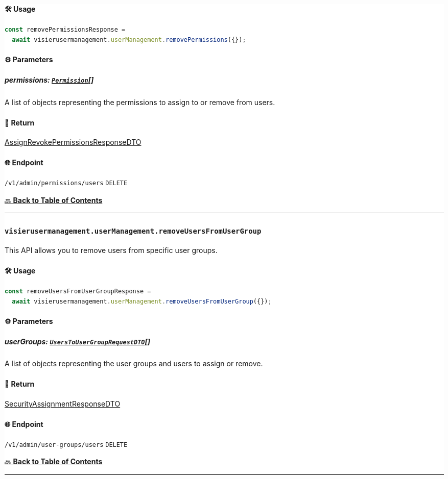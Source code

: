 #### 🛠️ Usage<a id="🛠️-usage"></a>

```typescript
const removePermissionsResponse =
  await visierusermanagement.userManagement.removePermissions({});
```

#### ⚙️ Parameters<a id="⚙️-parameters"></a>

##### permissions: [`Permission`](./models/permission.ts)[]<a id="permissions-permissionmodelspermissionts"></a>

A list of objects representing the permissions to assign to or remove from users.

#### 🔄 Return<a id="🔄-return"></a>

[AssignRevokePermissionsResponseDTO](./models/assign-revoke-permissions-response-dto.ts)

#### 🌐 Endpoint<a id="🌐-endpoint"></a>

`/v1/admin/permissions/users` `DELETE`

[🔙 **Back to Table of Contents**](#table-of-contents)

---


### `visierusermanagement.userManagement.removeUsersFromUserGroup`<a id="visierusermanagementusermanagementremoveusersfromusergroup"></a>

This API allows you to remove users from specific user groups.

#### 🛠️ Usage<a id="🛠️-usage"></a>

```typescript
const removeUsersFromUserGroupResponse =
  await visierusermanagement.userManagement.removeUsersFromUserGroup({});
```

#### ⚙️ Parameters<a id="⚙️-parameters"></a>

##### userGroups: [`UsersToUserGroupRequestDTO`](./models/users-to-user-group-request-dto.ts)[]<a id="usergroups-userstousergrouprequestdtomodelsusers-to-user-group-request-dtots"></a>

A list of objects representing the user groups and users to assign or remove.

#### 🔄 Return<a id="🔄-return"></a>

[SecurityAssignmentResponseDTO](./models/security-assignment-response-dto.ts)

#### 🌐 Endpoint<a id="🌐-endpoint"></a>

`/v1/admin/user-groups/users` `DELETE`

[🔙 **Back to Table of Contents**](#table-of-contents)

---